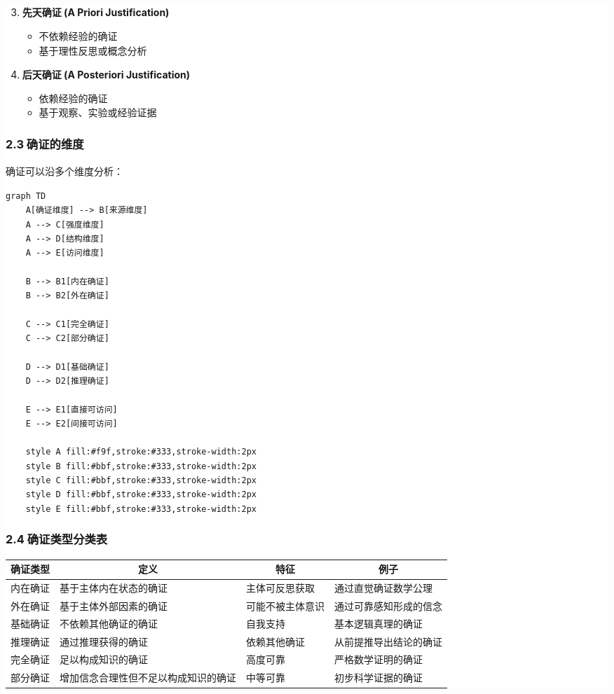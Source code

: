 3. **先天确证 (A Priori Justification)**
   - 不依赖经验的确证
   - 基于理性反思或概念分析

4. **后天确证 (A Posteriori Justification)**
   - 依赖经验的确证
   - 基于观察、实验或经验证据

### 2.3 确证的维度

确证可以沿多个维度分析：

```mermaid
graph TD
    A[确证维度] --> B[来源维度]
    A --> C[强度维度]
    A --> D[结构维度]
    A --> E[访问维度]
    
    B --> B1[内在确证]
    B --> B2[外在确证]
    
    C --> C1[完全确证]
    C --> C2[部分确证]
    
    D --> D1[基础确证]
    D --> D2[推理确证]
    
    E --> E1[直接可访问]
    E --> E2[间接可访问]
    
    style A fill:#f9f,stroke:#333,stroke-width:2px
    style B fill:#bbf,stroke:#333,stroke-width:2px
    style C fill:#bbf,stroke:#333,stroke-width:2px
    style D fill:#bbf,stroke:#333,stroke-width:2px
    style E fill:#bbf,stroke:#333,stroke-width:2px
```

### 2.4 确证类型分类表

| 确证类型 | 定义 | 特征 | 例子 |
|---------|------|------|------|
| 内在确证 | 基于主体内在状态的确证 | 主体可反思获取 | 通过直觉确证数学公理 |
| 外在确证 | 基于主体外部因素的确证 | 可能不被主体意识 | 通过可靠感知形成的信念 |
| 基础确证 | 不依赖其他确证的确证 | 自我支持 | 基本逻辑真理的确证 |
| 推理确证 | 通过推理获得的确证 | 依赖其他确证 | 从前提推导出结论的确证 |
| 完全确证 | 足以构成知识的确证 | 高度可靠 | 严格数学证明的确证 |
| 部分确证 | 增加信念合理性但不足以构成知识的确证 | 中等可靠 | 初步科学证据的确证 |
